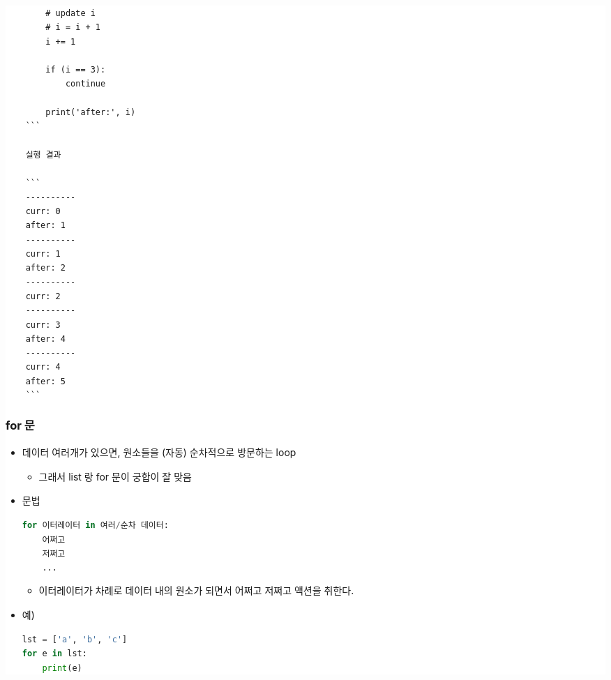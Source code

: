             # update i
            # i = i + 1 
            i += 1
        
            if (i == 3):
                continue
        
            print('after:', i)
        ```
        
        실행 결과
        
        ```
        ----------
        curr: 0
        after: 1
        ----------
        curr: 1
        after: 2
        ----------
        curr: 2
        ----------
        curr: 3
        after: 4
        ----------
        curr: 4
        after: 5
        ```
        
        

### for 문

- 데이터 여러개가 있으면, 원소들을 (자동) 순차적으로 방문하는 loop
    - 그래서 list 랑 for 문이 궁합이 잘 맞음

- 문법
    ```python
    for 이터레이터 in 여러/순차 데이터:
        어쩌고
        저쩌고
        ...
    ```
    - 이터레이터가 차례로 데이터 내의 원소가 되면서 어쩌고 저쩌고 액션을 취한다. 

- 예)
    
    ```python
    lst = ['a', 'b', 'c']
    for e in lst:
        print(e)
    ```
    